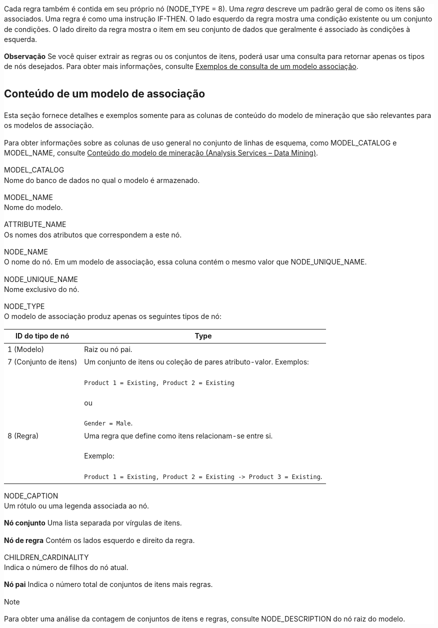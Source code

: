 Cada regra também é contida em seu próprio nó (NODE_TYPE = 8). Uma *regra* descreve um padrão geral de como os itens são associados. Uma regra é como uma instrução IF-THEN. O lado esquerdo da regra mostra uma condição existente ou um conjunto de condições. O lado direito da regra mostra o item em seu conjunto de dados que geralmente é associado às condições à esquerda.  
  
 **Observação** Se você quiser extrair as regras ou os conjuntos de itens, poderá usar uma consulta para retornar apenas os tipos de nós desejados. Para obter mais informações, consulte [Exemplos de consulta de um modelo associação](association-model-query-examples.md).  
  
## <a name="model-content-for-an-association-model"></a>Conteúdo de um modelo de associação  
 Esta seção fornece detalhes e exemplos somente para as colunas de conteúdo do modelo de mineração que são relevantes para os modelos de associação.  
  
 Para obter informações sobre as colunas de uso general no conjunto de linhas de esquema, como MODEL_CATALOG e MODEL_NAME, consulte [Conteúdo do modelo de mineração &#40;Analysis Services – Data Mining&#41;](mining-model-content-analysis-services-data-mining.md).  
  
 MODEL_CATALOG  
 Nome do banco de dados no qual o modelo é armazenado.  
  
 MODEL_NAME  
 Nome do modelo.  
  
 ATTRIBUTE_NAME  
 Os nomes dos atributos que correspondem a este nó.  
  
 NODE_NAME  
 O nome do nó. Em um modelo de associação, essa coluna contém o mesmo valor que NODE_UNIQUE_NAME.  
  
 NODE_UNIQUE_NAME  
 Nome exclusivo do nó.  
  
 NODE_TYPE  
 O modelo de associação produz apenas os seguintes tipos de nó:  
  
|ID do tipo de nó|Type|  
|------------------|----------|  
|1 (Modelo)|Raiz ou nó pai.|  
|7 (Conjunto de itens)|Um conjunto de itens ou coleção de pares atributo-valor. Exemplos:<br /><br /> `Product 1 = Existing, Product 2 = Existing`<br /><br /> ou<br /><br /> `Gender = Male`.|  
|8 (Regra)|Uma regra que define como itens relacionam-se entre si.<br /><br /> Exemplo:<br /><br /> `Product 1 = Existing, Product 2 = Existing -> Product 3 = Existing`.|  
  
 NODE_CAPTION  
 Um rótulo ou uma legenda associada ao nó.  
  
 **Nó conjunto** Uma lista separada por vírgulas de itens.  
  
 **Nó de regra** Contém os lados esquerdo e direito da regra.  
  
 CHILDREN_CARDINALITY  
 Indica o número de filhos do nó atual.  
  
 **Nó pai** Indica o número total de conjuntos de itens mais regras.  
  
> [!NOTE]  
>  Para obter uma análise da contagem de conjuntos de itens e regras, consulte NODE_DESCRIPTION do nó raiz do modelo.  
  